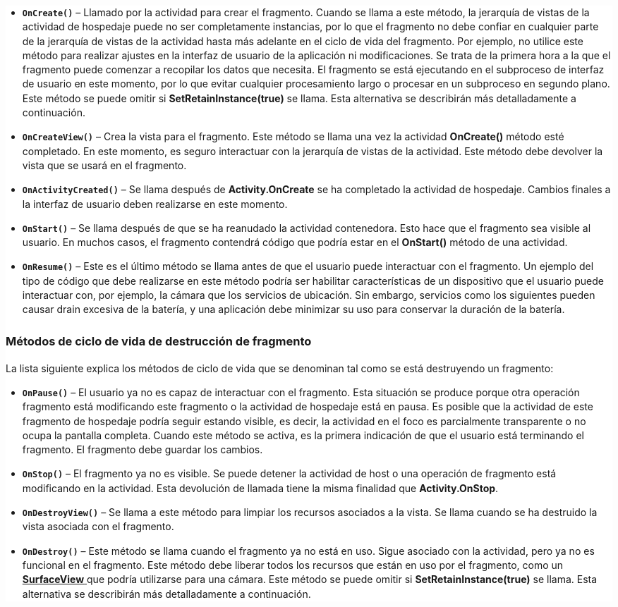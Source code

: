 -   **`OnCreate()`** &ndash; Llamado por la actividad para crear el fragmento. Cuando se llama a este método, la jerarquía de vistas de la actividad de hospedaje puede no ser completamente instancias, por lo que el fragmento no debe confiar en cualquier parte de la jerarquía de vistas de la actividad hasta más adelante en el ciclo de vida del fragmento. Por ejemplo, no utilice este método para realizar ajustes en la interfaz de usuario de la aplicación ni modificaciones. Se trata de la primera hora a la que el fragmento puede comenzar a recopilar los datos que necesita. El fragmento se está ejecutando en el subproceso de interfaz de usuario en este momento, por lo que evitar cualquier procesamiento largo o procesar en un subproceso en segundo plano. Este método se puede omitir si **SetRetainInstance(true)** se llama.
    Esta alternativa se describirán más detalladamente a continuación.

-   **`OnCreateView()`** &ndash; Crea la vista para el fragmento.
    Este método se llama una vez la actividad **OnCreate()** método esté completado. En este momento, es seguro interactuar con la jerarquía de vistas de la actividad. Este método debe devolver la vista que se usará en el fragmento.

-   **`OnActivityCreated()`** &ndash; Se llama después de **Activity.OnCreate** se ha completado la actividad de hospedaje.
    Cambios finales a la interfaz de usuario deben realizarse en este momento.

-   **`OnStart()`** &ndash; Se llama después de que se ha reanudado la actividad contenedora. Esto hace que el fragmento sea visible al usuario. En muchos casos, el fragmento contendrá código que podría estar en el **OnStart()** método de una actividad.

-   **`OnResume()`** &ndash; Este es el último método se llama antes de que el usuario puede interactuar con el fragmento. Un ejemplo del tipo de código que debe realizarse en este método podría ser habilitar características de un dispositivo que el usuario puede interactuar con, por ejemplo, la cámara que los servicios de ubicación. Sin embargo, servicios como los siguientes pueden causar drain excesiva de la batería, y una aplicación debe minimizar su uso para conservar la duración de la batería.


### <a name="fragment-destruction-lifecycle-methods"></a>Métodos de ciclo de vida de destrucción de fragmento

La lista siguiente explica los métodos de ciclo de vida que se denominan tal como se está destruyendo un fragmento:

-   **`OnPause()`** &ndash; El usuario ya no es capaz de interactuar con el fragmento. Esta situación se produce porque otra operación fragmento está modificando este fragmento o la actividad de hospedaje está en pausa. Es posible que la actividad de este fragmento de hospedaje podría seguir estando visible, es decir, la actividad en el foco es parcialmente transparente o no ocupa la pantalla completa. Cuando este método se activa, es la primera indicación de que el usuario está terminando el fragmento. El fragmento debe guardar los cambios.

-   **`OnStop()`** &ndash; El fragmento ya no es visible. Se puede detener la actividad de host o una operación de fragmento está modificando en la actividad. Esta devolución de llamada tiene la misma finalidad que **Activity.OnStop**.

-   **`OnDestroyView()`** &ndash; Se llama a este método para limpiar los recursos asociados a la vista. Se llama cuando se ha destruido la vista asociada con el fragmento.

-   **`OnDestroy()`** &ndash; Este método se llama cuando el fragmento ya no está en uso. Sigue asociado con la actividad, pero ya no es funcional en el fragmento. Este método debe liberar todos los recursos que están en uso por el fragmento, como un [ **SurfaceView** ](https://developer.xamarin.com/api/type/Android.Views.SurfaceView/) que podría utilizarse para una cámara. Este método se puede omitir si **SetRetainInstance(true)** se llama. Esta alternativa se describirán más detalladamente a continuación.
